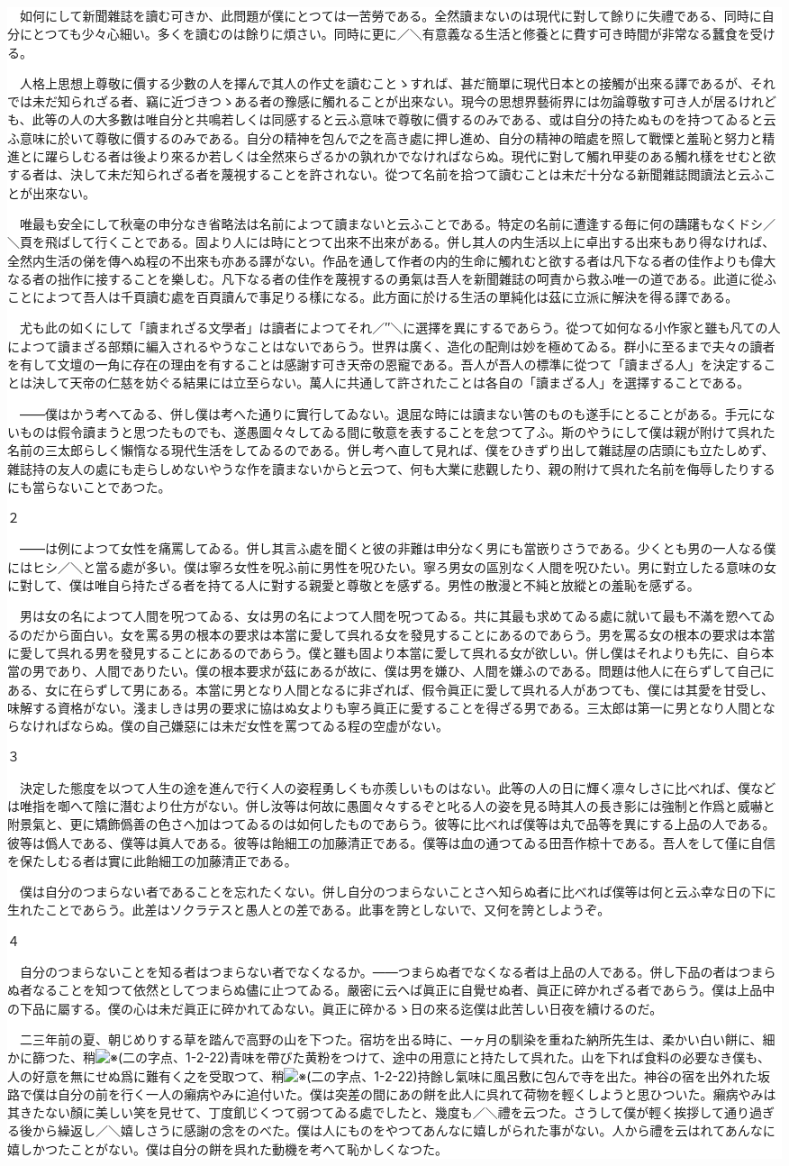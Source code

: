 

　如何にして新聞雜誌を讀む可きか、此問題が僕にとつては一苦勞である。全然讀まないのは現代に對して餘りに失禮である、同時に自分にとつても少々心細い。多くを讀むのは餘りに煩さい。同時に更に／＼有意義なる生活と修養とに費す可き時間が非常なる蠶食を受ける。

　人格上思想上尊敬に價する少數の人を擇んで其人の作丈を讀むことゝすれば、甚だ簡單に現代日本との接觸が出來る譯であるが、それでは未だ知られざる者、竊に近づきつゝある者の豫感に觸れることが出來ない。現今の思想界藝術界には勿論尊敬す可き人が居るけれども、此等の人の大多數は唯自分と共鳴若しくは同感すると云ふ意味で尊敬に價するのみである、或は自分の持たぬものを持つてゐると云ふ意味に於いて尊敬に價するのみである。自分の精神を包んで之を高き處に押し進め、自分の精神の暗處を照して戰慄と羞恥と努力と精進とに躍らしむる者は後より來るか若しくは全然來らざるかの孰れかでなければならぬ。現代に對して觸れ甲斐のある觸れ樣をせむと欲する者は、決して未だ知られざる者を蔑視することを許されない。從つて名前を拾つて讀むことは未だ十分なる新聞雜誌閲讀法と云ふことが出來ない。

　唯最も安全にして秋毫の申分なき省略法は名前によつて讀まないと云ふことである。特定の名前に遭逢する毎に何の躊躇もなくドシ／＼頁を飛ばして行くことである。固より人には時にとつて出來不出來がある。併し其人の内生活以上に卓出する出來もあり得なければ、全然内生活の俤を傳へぬ程の不出來も亦ある譯がない。作品を通して作者の内的生命に觸れむと欲する者は凡下なる者の佳作よりも偉大なる者の拙作に接することを樂しむ。凡下なる者の佳作を蔑視するの勇氣は吾人を新聞雜誌の呵責から救ふ唯一の道である。此道に從ふことによつて吾人は千頁讀む處を百頁讀んで事足りる樣になる。此方面に於ける生活の單純化は茲に立派に解決を得る譯である。

　尤も此の如くにして「讀まれざる文學者」は讀者によつてそれ／″＼に選擇を異にするであらう。從つて如何なる小作家と雖も凡ての人によつて讀まざる部類に編入されるやうなことはないであらう。世界は廣く、造化の配劑は妙を極めてゐる。群小に至るまで夫々の讀者を有して文壇の一角に存在の理由を有することは感謝す可き天帝の恩寵である。吾人が吾人の標準に從つて「讀まざる人」を決定することは決して天帝の仁慈を妨ぐる結果には立至らない。萬人に共通して許されたことは各自の「讀まざる人」を選擇することである。

　――僕はかう考へてゐる、併し僕は考へた通りに實行してゐない。退屈な時には讀まない筈のものも遂手にとることがある。手元にないものは假令讀まうと思つたものでも、遂愚圖々々してゐる間に敬意を表することを怠つて了ふ。斯のやうにして僕は親が附けて呉れた名前の三太郎らしく懶惰なる現代生活をしてゐるのである。併し考へ直して見れば、僕をひきずり出して雜誌屋の店頭にも立たしめず、雜誌持の友人の處にも走らしめないやうな作を讀まないからと云つて、何も大業に悲觀したり、親の附けて呉れた名前を侮辱したりするにも當らないことであつた。



２



　――は例によつて女性を痛罵してゐる。併し其言ふ處を聞くと彼の非難は申分なく男にも當嵌りさうである。少くとも男の一人なる僕にはヒシ／＼と當る處が多い。僕は寧ろ女性を呪ふ前に男性を呪ひたい。寧ろ男女の區別なく人間を呪ひたい。男に對立したる意味の女に對して、僕は唯自ら持たざる者を持てる人に對する親愛と尊敬とを感ずる。男性の散漫と不純と放縱との羞恥を感ずる。

　男は女の名によつて人間を呪つてゐる、女は男の名によつて人間を呪つてゐる。共に其最も求めてゐる處に就いて最も不滿を愬へてゐるのだから面白い。女を罵る男の根本の要求は本當に愛して呉れる女を發見することにあるのであらう。男を罵る女の根本の要求は本當に愛して呉れる男を發見することにあるのであらう。僕と雖も固より本當に愛して呉れる女が欲しい。併し僕はそれよりも先に、自ら本當の男であり、人間でありたい。僕の根本要求が茲にあるが故に、僕は男を嫌ひ、人間を嫌ふのである。問題は他人に在らずして自己にある、女に在らずして男にある。本當に男となり人間となるに非ざれば、假令眞正に愛して呉れる人があつても、僕には其愛を甘受し、味解する資格がない。淺ましきは男の要求に協はぬ女よりも寧ろ眞正に愛することを得ざる男である。三太郎は第一に男となり人間とならなければならぬ。僕の自己嫌惡には未だ女性を罵つてゐる程の空虚がない。



３



　決定した態度を以つて人生の途を進んで行く人の姿程勇しくも亦羨しいものはない。此等の人の日に輝く凛々しさに比べれば、僕などは唯指を啣へて陰に潛むより仕方がない。併し汝等は何故に愚圖々々するぞと叱る人の姿を見る時其人の長き影には強制と作爲と威嚇と附景氣と、更に矯飾僞善の色さへ加はつてゐるのは如何したものであらう。彼等に比べれば僕等は丸で品等を異にする上品の人である。彼等は僞人である、僕等は眞人である。彼等は飴細工の加藤清正である。僕等は血の通つてゐる田吾作椋十である。吾人をして僅に自信を保たしむる者は實に此飴細工の加藤清正である。

　僕は自分のつまらない者であることを忘れたくない。併し自分のつまらないことさへ知らぬ者に比べれば僕等は何と云ふ幸な日の下に生れたことであらう。此差はソクラテスと愚人との差である。此事を誇としないで、又何を誇としようぞ。



４



　自分のつまらないことを知る者はつまらない者でなくなるか。――つまらぬ者でなくなる者は上品の人である。併し下品の者はつまらぬ者なることを知つて依然としてつまらぬ儘に止つてゐる。嚴密に云へば眞正に自覺せぬ者、眞正に碎かれざる者であらう。僕は上品中の下品に屬する。僕の心は未だ眞正に碎かれてゐない。眞正に碎かるゝ日の來る迄僕は此苦しい日夜を續けるのだ。

　二三年前の夏、朝じめりする草を踏んで高野の山を下つた。宿坊を出る時に、一ヶ月の馴染を重ねた納所先生は、柔かい白い餅に、細かに篩つた、稍![※(二の字点、1-2-22)](https://www.aozora.gr.jp/cards/001421/files/../../../gaiji/1-02/1-02-22.png)青味を帶びた黄粉をつけて、途中の用意にと持たして呉れた。山を下れば食料の必要なき僕も、人の好意を無にせぬ爲に難有く之を受取つて、稍![※(二の字点、1-2-22)](https://www.aozora.gr.jp/cards/001421/files/../../../gaiji/1-02/1-02-22.png)持餘し氣味に風呂敷に包んで寺を出た。神谷の宿を出外れた坂路で僕は自分の前を行く一人の癩病やみに追付いた。僕は突差の間にあの餅を此人に呉れて荷物を輕くしようと思ひついた。癩病やみは其きたない顏に美しい笑を見せて、丁度飢じくつて弱つてゐる處でしたと、幾度も／＼禮を云つた。さうして僕が輕く挨拶して通り過ぎる後から繰返し／＼嬉しさうに感謝の念をのべた。僕は人にものをやつてあんなに嬉しがられた事がない。人から禮を云はれてあんなに嬉しかつたことがない。僕は自分の餅を呉れた動機を考へて恥かしくなつた。
